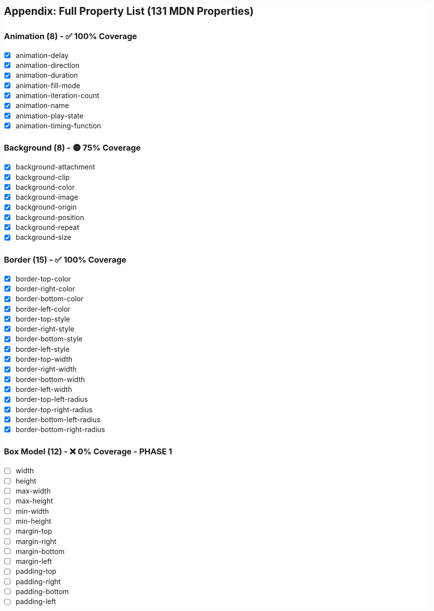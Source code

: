 
## Appendix: Full Property List (131 MDN Properties)

### Animation (8) - ✅ 100% Coverage

- [x] animation-delay
- [x] animation-direction
- [x] animation-duration
- [x] animation-fill-mode
- [x] animation-iteration-count
- [x] animation-name
- [x] animation-play-state
- [x] animation-timing-function

### Background (8) - 🟡 75% Coverage

- [x] background-attachment
- [x] background-clip
- [x] background-color
- [x] background-image
- [x] background-origin
- [x] background-position
- [x] background-repeat
- [x] background-size

### Border (15) - ✅ 100% Coverage

- [x] border-top-color
- [x] border-right-color
- [x] border-bottom-color
- [x] border-left-color
- [x] border-top-style
- [x] border-right-style
- [x] border-bottom-style
- [x] border-left-style
- [x] border-top-width
- [x] border-right-width
- [x] border-bottom-width
- [x] border-left-width
- [x] border-top-left-radius
- [x] border-top-right-radius
- [x] border-bottom-left-radius
- [x] border-bottom-right-radius

### Box Model (12) - ❌ 0% Coverage - PHASE 1

- [ ] width
- [ ] height
- [ ] max-width
- [ ] max-height
- [ ] min-width
- [ ] min-height
- [ ] margin-top
- [ ] margin-right
- [ ] margin-bottom
- [ ] margin-left
- [ ] padding-top
- [ ] padding-right
- [ ] padding-bottom
- [ ] padding-left
